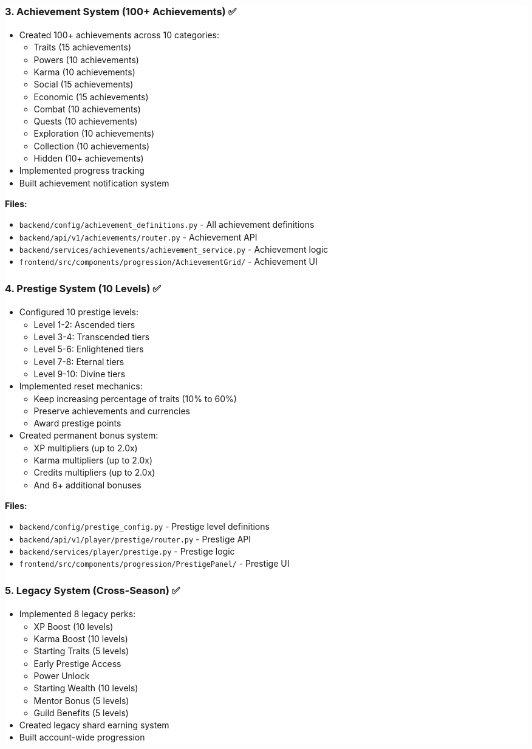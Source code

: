 ### 3. Achievement System (100+ Achievements) ✅
- Created 100+ achievements across 10 categories:
  - Traits (15 achievements)
  - Powers (10 achievements)
  - Karma (10 achievements)
  - Social (15 achievements)
  - Economic (15 achievements)
  - Combat (10 achievements)
  - Quests (10 achievements)
  - Exploration (10 achievements)
  - Collection (10 achievements)
  - Hidden (10+ achievements)
- Implemented progress tracking
- Built achievement notification system

**Files:**
- `backend/config/achievement_definitions.py` - All achievement definitions
- `backend/api/v1/achievements/router.py` - Achievement API
- `backend/services/achievements/achievement_service.py` - Achievement logic
- `frontend/src/components/progression/AchievementGrid/` - Achievement UI

### 4. Prestige System (10 Levels) ✅
- Configured 10 prestige levels:
  - Level 1-2: Ascended tiers
  - Level 3-4: Transcended tiers
  - Level 5-6: Enlightened tiers
  - Level 7-8: Eternal tiers
  - Level 9-10: Divine tiers
- Implemented reset mechanics:
  - Keep increasing percentage of traits (10% to 60%)
  - Preserve achievements and currencies
  - Award prestige points
- Created permanent bonus system:
  - XP multipliers (up to 2.0x)
  - Karma multipliers (up to 2.0x)
  - Credits multipliers (up to 2.0x)
  - And 6+ additional bonuses

**Files:**
- `backend/config/prestige_config.py` - Prestige level definitions
- `backend/api/v1/player/prestige/router.py` - Prestige API
- `backend/services/player/prestige.py` - Prestige logic
- `frontend/src/components/progression/PrestigePanel/` - Prestige UI

### 5. Legacy System (Cross-Season) ✅
- Implemented 8 legacy perks:
  - XP Boost (10 levels)
  - Karma Boost (10 levels)
  - Starting Traits (5 levels)
  - Early Prestige Access
  - Power Unlock
  - Starting Wealth (10 levels)
  - Mentor Bonus (5 levels)
  - Guild Benefits (5 levels)
- Created legacy shard earning system
- Built account-wide progression
